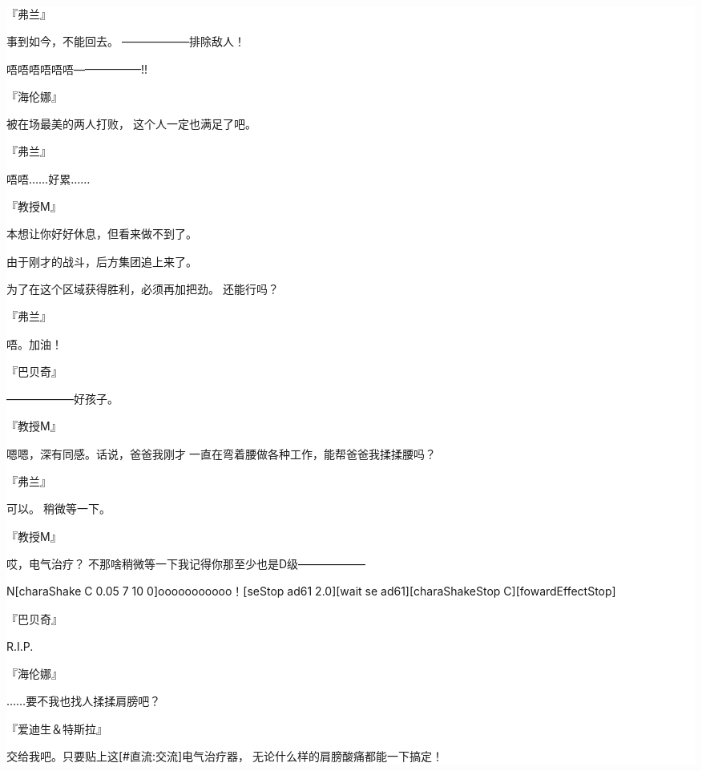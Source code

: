 『弗兰』

事到如今，不能回去。
——————排除敌人！

唔唔唔唔唔唔——————!!

『海伦娜』

被在场最美的两人打败，
这个人一定也满足了吧。

『弗兰』

唔唔……好累……

『教授M』

本想让你好好休息，但看来做不到了。

由于刚才的战斗，后方集团追上来了。

为了在这个区域获得胜利，必须再加把劲。
还能行吗？

『弗兰』

唔。加油！

『巴贝奇』

——————好孩子。

『教授M』

嗯嗯，深有同感。话说，爸爸我刚才
一直在弯着腰做各种工作，能帮爸爸我揉揉腰吗？

『弗兰』

可以。
稍微等一下。

『教授M』

哎，电气治疗？
不那啥稍微等一下我记得你那至少也是D级——————

N[charaShake C 0.05 7 10 0]ooooooooooo！[seStop ad61 2.0][wait se ad61][charaShakeStop C][fowardEffectStop]

『巴贝奇』

R.I.P.

『海伦娜』

……要不我也找人揉揉肩膀吧？

『爱迪生＆特斯拉』

交给我吧。只要贴上这[#直流:交流]电气治疗器，
无论什么样的肩膀酸痛都能一下搞定！

